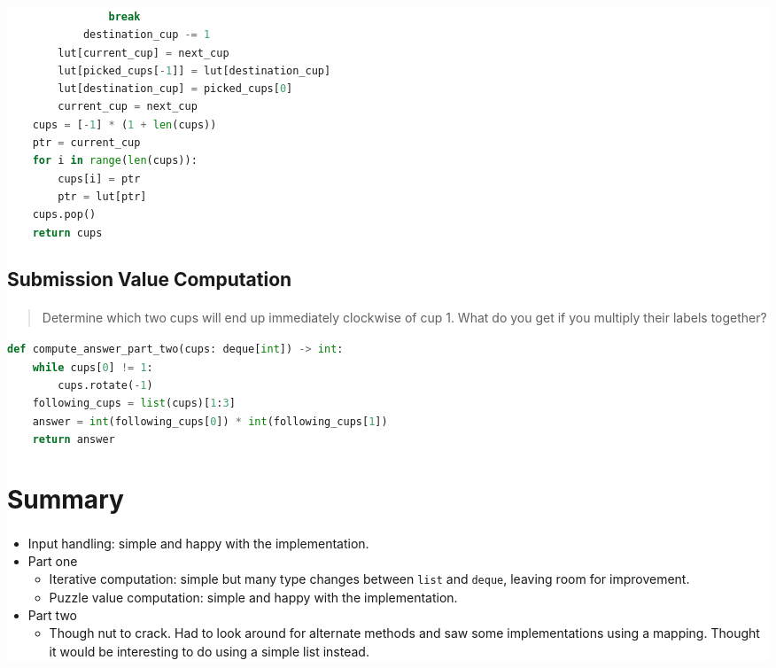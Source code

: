 ```python
                break
            destination_cup -= 1
        lut[current_cup] = next_cup
        lut[picked_cups[-1]] = lut[destination_cup]
        lut[destination_cup] = picked_cups[0]
        current_cup = next_cup
    cups = [-1] * (1 + len(cups))
    ptr = current_cup
    for i in range(len(cups)):
        cups[i] = ptr
        ptr = lut[ptr]
    cups.pop()
    return cups
```

## Submission Value Computation

> Determine which two cups will end up immediately clockwise of cup 1. What do you get if you multiply their labels together?

```python
def compute_answer_part_two(cups: deque[int]) -> int:
    while cups[0] != 1:
        cups.rotate(-1)
    following_cups = list(cups)[1:3]
    answer = int(following_cups[0]) * int(following_cups[1])
    return answer
```

# Summary

* Input handling: simple and happy with the implementation.
* Part one
    * Iterative computation: simple but many type changes between `list` and `deque`, leaving room for improvement.
    * Puzzle value computation: simple and happy with the implementation.
* Part two
    * Though nut to crack. Had to look around for alternate methods and saw some implementations using a mapping. Thought it would be interesting to do using a simple list instead.

[d23-challenge]: https://adventofcode.com/2020/day/23
[py-list]: https://docs.python.org/3/library/stdtypes.html?highlight=list#list
[py-tuple]: https://docs.python.org/3/library/stdtypes.html?highlight=tuple#tuple
[py-collections-deque]: https://docs.python.org/3/library/collections.html?highlight=deque#collections.deque
[py-collections-deque-rotate]: https://docs.python.org/3/library/collections.html?highlight=deque#collections.deque.rotate
[py-itertools-cycle]: https://docs.python.org/3/library/itertools.html?highlight=cycle#itertools.cycle
